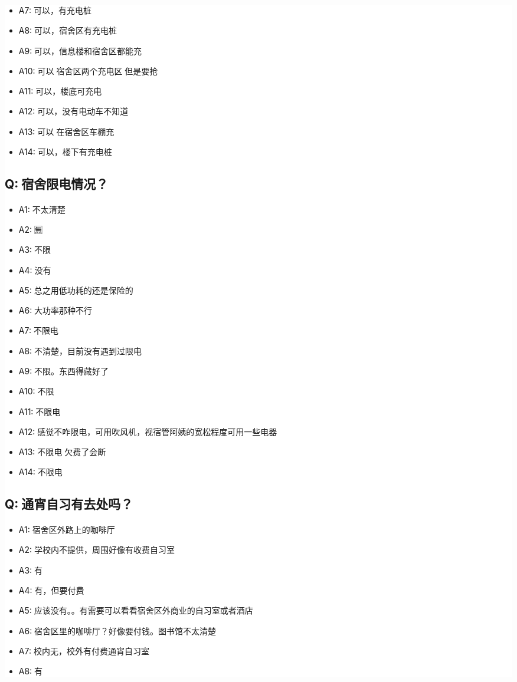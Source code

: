 - A7: 可以，有充电桩

- A8: 可以，宿舍区有充电桩

- A9: 可以，信息楼和宿舍区都能充

- A10: 可以 宿舍区两个充电区 但是要抢

- A11: 可以，楼底可充电

- A12: 可以，没有电动车不知道

- A13: 可以 在宿舍区车棚充

- A14: 可以，楼下有充电桩

## Q: 宿舍限电情况？

- A1: 不太清楚

- A2: 🈚️

- A3: 不限

- A4: 没有

- A5: 总之用低功耗的还是保险的

- A6: 大功率那种不行

- A7: 不限电

- A8: 不清楚，目前没有遇到过限电

- A9: 不限。东西得藏好了

- A10: 不限

- A11: 不限电

- A12: 感觉不咋限电，可用吹风机，视宿管阿姨的宽松程度可用一些电器

- A13: 不限电 欠费了会断

- A14: 不限电

## Q: 通宵自习有去处吗？

- A1: 宿舍区外路上的咖啡厅

- A2: 学校内不提供，周围好像有收费自习室

- A3: 有

- A4: 有，但要付费

- A5: 应该没有。。有需要可以看看宿舍区外商业的自习室或者酒店

- A6: 宿舍区里的咖啡厅？好像要付钱。图书馆不太清楚

- A7: 校内无，校外有付费通宵自习室

- A8: 有
